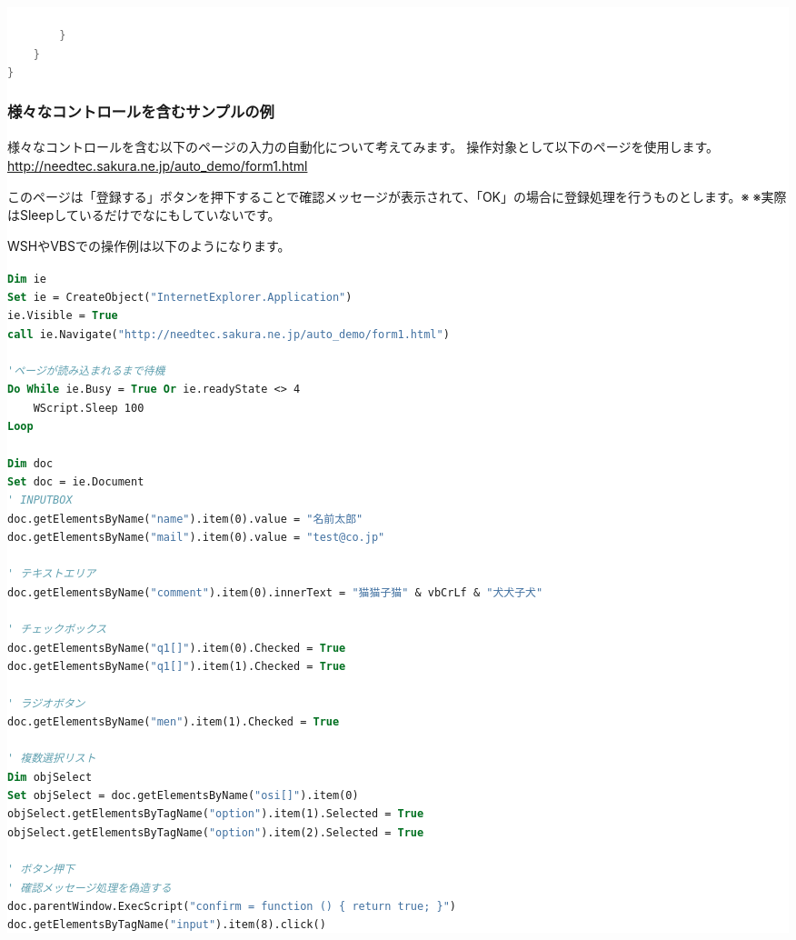 ```csharp  
  
        }  
    }  
}  
```

### 様々なコントロールを含むサンプルの例
様々なコントロールを含む以下のページの入力の自動化について考えてみます。
操作対象として以下のページを使用します。
http://needtec.sakura.ne.jp/auto_demo/form1.html

このページは「登録する」ボタンを押下することで確認メッセージが表示されて、「OK」の場合に登録処理を行うものとします。※
※実際はSleepしているだけでなにもしていないです。

WSHやVBSでの操作例は以下のようになります。

```vb  
Dim ie  
Set ie = CreateObject("InternetExplorer.Application")  
ie.Visible = True   
call ie.Navigate("http://needtec.sakura.ne.jp/auto_demo/form1.html")  
  
'ページが読み込まれるまで待機  
Do While ie.Busy = True Or ie.readyState <> 4  
    WScript.Sleep 100  
Loop  
  
Dim doc  
Set doc = ie.Document  
' INPUTBOX  
doc.getElementsByName("name").item(0).value = "名前太郎"  
doc.getElementsByName("mail").item(0).value = "test@co.jp"  
  
' テキストエリア  
doc.getElementsByName("comment").item(0).innerText = "猫猫子猫" & vbCrLf & "犬犬子犬"  
  
' チェックボックス  
doc.getElementsByName("q1[]").item(0).Checked = True  
doc.getElementsByName("q1[]").item(1).Checked = True  
  
' ラジオボタン  
doc.getElementsByName("men").item(1).Checked = True  
  
' 複数選択リスト  
Dim objSelect  
Set objSelect = doc.getElementsByName("osi[]").item(0)  
objSelect.getElementsByTagName("option").item(1).Selected = True  
objSelect.getElementsByTagName("option").item(2).Selected = True  
  
' ボタン押下  
' 確認メッセージ処理を偽造する  
doc.parentWindow.ExecScript("confirm = function () { return true; }")  
doc.getElementsByTagName("input").item(8).click()  
```
